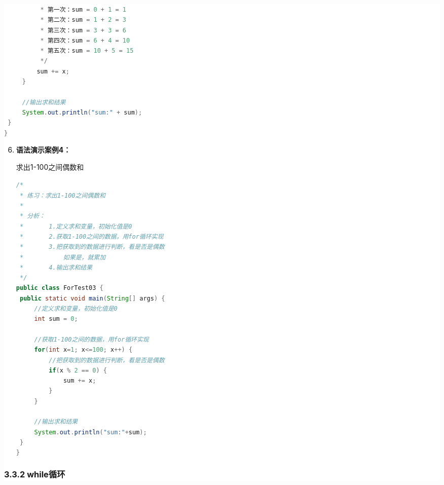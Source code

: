    ```java
   			 * 第一次：sum = 0 + 1 = 1
   			 * 第二次：sum = 1 + 2 = 3
   			 * 第三次：sum = 3 + 3 = 6
   			 * 第四次：sum = 6 + 4 = 10
   			 * 第五次：sum = 10 + 5 = 15
   			 */
   			sum += x;
   		}
   		
   		//输出求和结果
   		System.out.println("sum:" + sum);
   	}
   }
   ```


6. **语法演示案例4：**

   求出1-100之间偶数和

   ```java
   /*
    * 练习：求出1-100之间偶数和
    * 
    * 分析：
    * 		1.定义求和变量，初始化值是0
    * 		2.获取1-100之间的数据，用for循环实现
    * 		3.把获取到的数据进行判断，看是否是偶数
    * 			如果是，就累加
    * 		4.输出求和结果
    */
   public class ForTest03 {
   	public static void main(String[] args) {
   		//定义求和变量，初始化值是0
   		int sum = 0;
   		
   		//获取1-100之间的数据，用for循环实现
   		for(int x=1; x<=100; x++) {
   			//把获取到的数据进行判断，看是否是偶数
   			if(x % 2 == 0) {
   				sum += x;
   			}
   		}
   		
   		//输出求和结果
   		System.out.println("sum:"+sum);
   	}
   }
   ```


### 3.3.2 while循环
